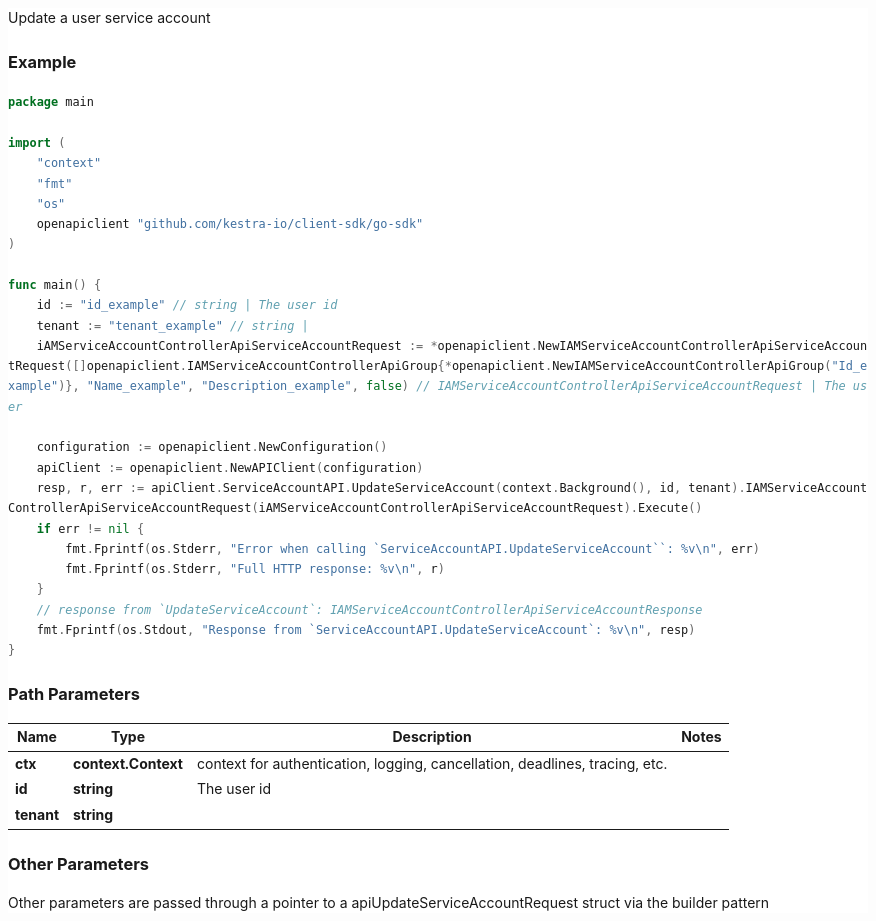 Update a user service account

### Example

```go
package main

import (
	"context"
	"fmt"
	"os"
	openapiclient "github.com/kestra-io/client-sdk/go-sdk"
)

func main() {
	id := "id_example" // string | The user id
	tenant := "tenant_example" // string | 
	iAMServiceAccountControllerApiServiceAccountRequest := *openapiclient.NewIAMServiceAccountControllerApiServiceAccountRequest([]openapiclient.IAMServiceAccountControllerApiGroup{*openapiclient.NewIAMServiceAccountControllerApiGroup("Id_example")}, "Name_example", "Description_example", false) // IAMServiceAccountControllerApiServiceAccountRequest | The user

	configuration := openapiclient.NewConfiguration()
	apiClient := openapiclient.NewAPIClient(configuration)
	resp, r, err := apiClient.ServiceAccountAPI.UpdateServiceAccount(context.Background(), id, tenant).IAMServiceAccountControllerApiServiceAccountRequest(iAMServiceAccountControllerApiServiceAccountRequest).Execute()
	if err != nil {
		fmt.Fprintf(os.Stderr, "Error when calling `ServiceAccountAPI.UpdateServiceAccount``: %v\n", err)
		fmt.Fprintf(os.Stderr, "Full HTTP response: %v\n", r)
	}
	// response from `UpdateServiceAccount`: IAMServiceAccountControllerApiServiceAccountResponse
	fmt.Fprintf(os.Stdout, "Response from `ServiceAccountAPI.UpdateServiceAccount`: %v\n", resp)
}
```

### Path Parameters


Name | Type | Description  | Notes
------------- | ------------- | ------------- | -------------
**ctx** | **context.Context** | context for authentication, logging, cancellation, deadlines, tracing, etc.
**id** | **string** | The user id | 
**tenant** | **string** |  | 

### Other Parameters

Other parameters are passed through a pointer to a apiUpdateServiceAccountRequest struct via the builder pattern

